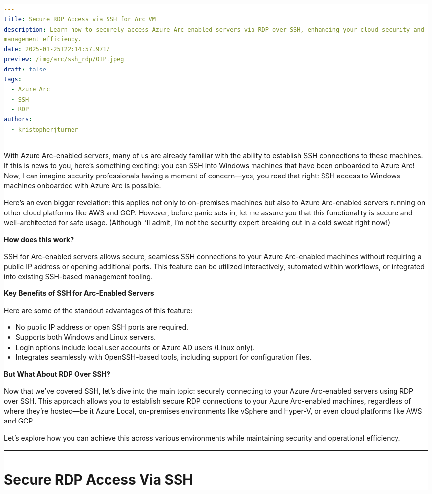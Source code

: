 ```yaml
---
title: Secure RDP Access via SSH for Arc VM
description: Learn how to securely access Azure Arc-enabled servers via RDP over SSH, enhancing your cloud security and management efficiency.
date: 2025-01-25T22:14:57.971Z
preview: /img/arc/ssh_rdp/OIP.jpeg
draft: false
tags:
  - Azure Arc
  - SSH
  - RDP
authors:
  - kristopherjturner
---
```



With Azure Arc-enabled servers, many of us are already familiar with the ability to establish SSH connections to these machines. If this is news to you, here’s something exciting: you can SSH into Windows machines that have been onboarded to Azure Arc! Now, I can imagine security professionals having a moment of concern—yes, you read that right: SSH access to Windows machines onboarded with Azure Arc is possible.

Here’s an even bigger revelation: this applies not only to on-premises machines but also to Azure Arc-enabled servers running on other cloud platforms like AWS and GCP. However, before panic sets in, let me assure you that this functionality is secure and well-architected for safe usage. (Although I’ll admit, I’m not the security expert breaking out in a cold sweat right now!)

**How does this work?**

SSH for Arc-enabled servers allows secure, seamless SSH connections to your Azure Arc-enabled machines without requiring a public IP address or opening additional ports. This feature can be utilized interactively, automated within workflows, or integrated into existing SSH-based management tooling.

**Key Benefits of SSH for Arc-Enabled Servers**

Here are some of the standout advantages of this feature:

- No public IP address or open SSH ports are required.
- Supports both Windows and Linux servers.
- Login options include local user accounts or Azure AD users (Linux only).
- Integrates seamlessly with OpenSSH-based tools, including support for configuration files.

**But What About RDP Over SSH?**

Now that we’ve covered SSH, let’s dive into the main topic: securely connecting to your Azure Arc-enabled servers using RDP over SSH. This approach allows you to establish secure RDP connections to your Azure Arc-enabled machines, regardless of where they’re hosted—be it Azure Local, on-premises environments like vSphere and Hyper-V, or even cloud platforms like AWS and GCP.

Let’s explore how you can achieve this across various environments while maintaining security and operational efficiency.

---

# Secure RDP Access Via SSH
